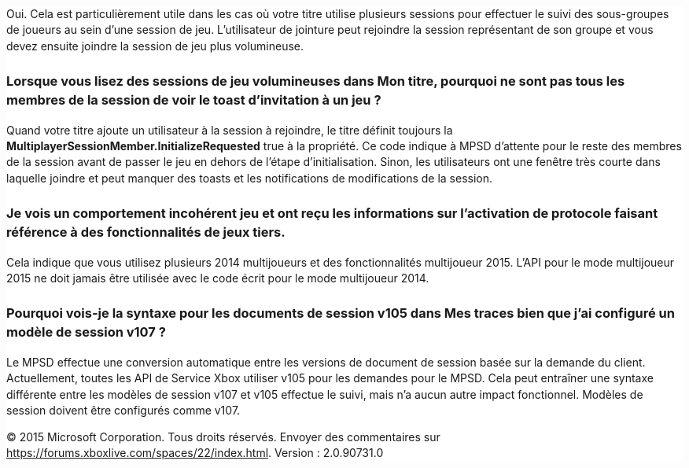 Oui. Cela est particulièrement utile dans les cas où votre titre utilise plusieurs sessions pour effectuer le suivi des sous-groupes de joueurs au sein d’une session de jeu. L’utilisateur de jointure peut rejoindre la session représentant de son groupe et vous devez ensuite joindre la session de jeu plus volumineuse.


### <a name="when-large-game-sessions-are-playing-in-my-title-why-arent-all-session-members-seeing-the-game-invite-toast"></a>Lorsque vous lisez des sessions de jeu volumineuses dans Mon titre, pourquoi ne sont pas tous les membres de la session de voir le toast d’invitation à un jeu ?

Quand votre titre ajoute un utilisateur à la session à rejoindre, le titre définit toujours la **MultiplayerSessionMember.InitializeRequested** true à la propriété. Ce code indique à MPSD d’attente pour le reste des membres de la session avant de passer le jeu en dehors de l’étape d’initialisation. Sinon, les utilisateurs ont une fenêtre très courte dans laquelle joindre et peut manquer des toasts et les notifications de modifications de la session.


### <a name="i-am-seeing-inconsistent-game-behavior-and-have-received-protocol-activation-information-referencing-game-party-features"></a>Je vois un comportement incohérent jeu et ont reçu les informations sur l’activation de protocole faisant référence à des fonctionnalités de jeux tiers.

Cela indique que vous utilisez plusieurs 2014 multijoueurs et des fonctionnalités multijoueur 2015. L’API pour le mode multijoueur 2015 ne doit jamais être utilisée avec le code écrit pour le mode multijoueur 2014.


### <a name="why-am-i-seeing-the-syntax-for-v105-session-documents-in-my-traces-although-i-have-configured-a-v107-session-template"></a>Pourquoi vois-je la syntaxe pour les documents de session v105 dans Mes traces bien que j’ai configuré un modèle de session v107 ?

Le MPSD effectue une conversion automatique entre les versions de document de session basée sur la demande du client. Actuellement, toutes les API de Service Xbox utiliser v105 pour les demandes pour le MPSD. Cela peut entraîner une syntaxe différente entre les modèles de session v107 et v105 effectue le suivi, mais n’a aucun autre impact fonctionnel. Modèles de session doivent être configurés comme v107.

© 2015 Microsoft Corporation. Tous droits réservés.
Envoyer des commentaires sur <https://forums.xboxlive.com/spaces/22/index.html>.
Version : 2.0.90731.0
